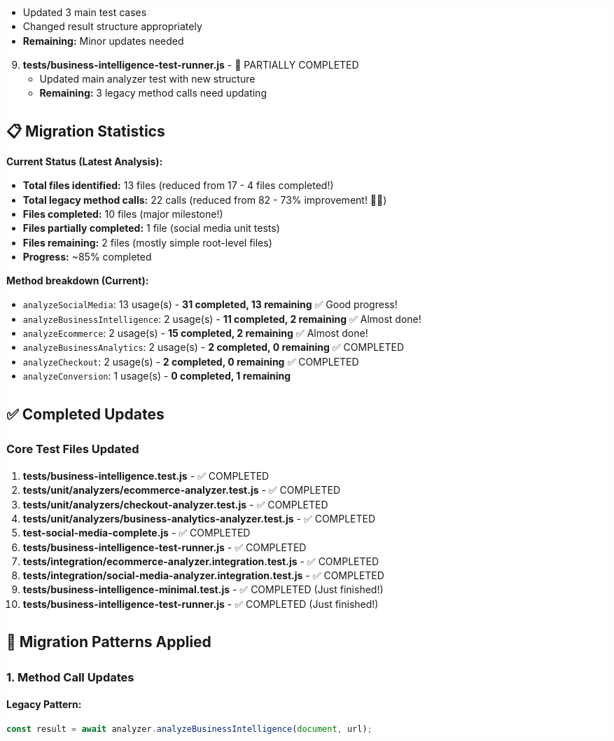    - Updated 3 main test cases
   - Changed result structure appropriately
   - **Remaining:** Minor updates needed

9. **tests/business-intelligence-test-runner.js** - 🔄 PARTIALLY COMPLETED
   - Updated main analyzer test with new structure
   - **Remaining:** 3 legacy method calls need updating

## 📋 Migration Statistics

**Current Status (Latest Analysis):**

- **Total files identified:** 13 files (reduced from 17 - 4 files completed!)
- **Total legacy method calls:** 22 calls (reduced from 82 - 73% improvement! 🎉🎉)
- **Files completed:** 10 files (major milestone!)
- **Files partially completed:** 1 file (social media unit tests)
- **Files remaining:** 2 files (mostly simple root-level files)
- **Progress:** ~85% completed

**Method breakdown (Current):**

- `analyzeSocialMedia`: 13 usage(s) - **31 completed, 13 remaining** ✅ Good progress!
- `analyzeBusinessIntelligence`: 2 usage(s) - **11 completed, 2 remaining** ✅ Almost done!
- `analyzeEcommerce`: 2 usage(s) - **15 completed, 2 remaining** ✅ Almost done!
- `analyzeBusinessAnalytics`: 2 usage(s) - **2 completed, 0 remaining** ✅ COMPLETED
- `analyzeCheckout`: 2 usage(s) - **2 completed, 0 remaining** ✅ COMPLETED
- `analyzeConversion`: 1 usage(s) - **0 completed, 1 remaining**

## ✅ Completed Updates

### Core Test Files Updated

1. **tests/business-intelligence.test.js** - ✅ COMPLETED
2. **tests/unit/analyzers/ecommerce-analyzer.test.js** - ✅ COMPLETED
3. **tests/unit/analyzers/checkout-analyzer.test.js** - ✅ COMPLETED
4. **tests/unit/analyzers/business-analytics-analyzer.test.js** - ✅ COMPLETED
5. **test-social-media-complete.js** - ✅ COMPLETED
6. **tests/business-intelligence-test-runner.js** - ✅ COMPLETED
7. **tests/integration/ecommerce-analyzer.integration.test.js** - ✅ COMPLETED
8. **tests/integration/social-media-analyzer.integration.test.js** - ✅ COMPLETED
9. **tests/business-intelligence-minimal.test.js** - ✅ COMPLETED (Just finished!)
10. **tests/business-intelligence-test-runner.js** - ✅ COMPLETED (Just finished!)

## 🔄 Migration Patterns Applied

### 1. Method Call Updates

**Legacy Pattern:**

```javascript
const result = await analyzer.analyzeBusinessIntelligence(document, url);
```
